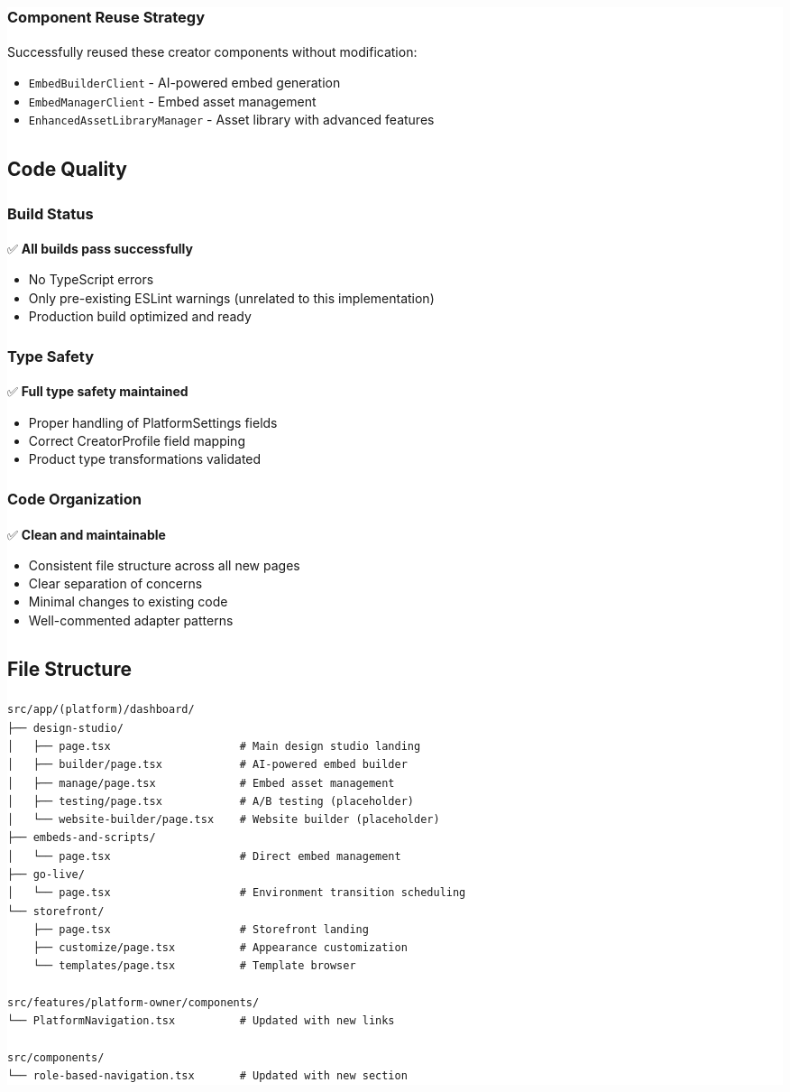### Component Reuse Strategy
Successfully reused these creator components without modification:
- `EmbedBuilderClient` - AI-powered embed generation
- `EmbedManagerClient` - Embed asset management
- `EnhancedAssetLibraryManager` - Asset library with advanced features

## Code Quality

### Build Status
✅ **All builds pass successfully**
- No TypeScript errors
- Only pre-existing ESLint warnings (unrelated to this implementation)
- Production build optimized and ready

### Type Safety
✅ **Full type safety maintained**
- Proper handling of PlatformSettings fields
- Correct CreatorProfile field mapping
- Product type transformations validated

### Code Organization
✅ **Clean and maintainable**
- Consistent file structure across all new pages
- Clear separation of concerns
- Minimal changes to existing code
- Well-commented adapter patterns

## File Structure

```
src/app/(platform)/dashboard/
├── design-studio/
│   ├── page.tsx                    # Main design studio landing
│   ├── builder/page.tsx            # AI-powered embed builder
│   ├── manage/page.tsx             # Embed asset management
│   ├── testing/page.tsx            # A/B testing (placeholder)
│   └── website-builder/page.tsx    # Website builder (placeholder)
├── embeds-and-scripts/
│   └── page.tsx                    # Direct embed management
├── go-live/
│   └── page.tsx                    # Environment transition scheduling
└── storefront/
    ├── page.tsx                    # Storefront landing
    ├── customize/page.tsx          # Appearance customization
    └── templates/page.tsx          # Template browser

src/features/platform-owner/components/
└── PlatformNavigation.tsx          # Updated with new links

src/components/
└── role-based-navigation.tsx       # Updated with new section
```
